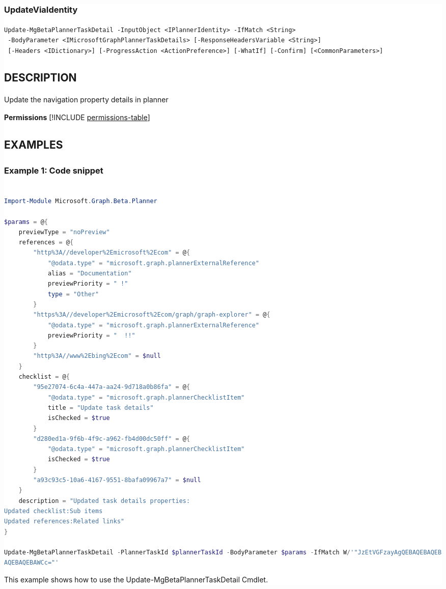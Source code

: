 ### UpdateViaIdentity
```
Update-MgBetaPlannerTaskDetail -InputObject <IPlannerIdentity> -IfMatch <String>
 -BodyParameter <IMicrosoftGraphPlannerTaskDetails> [-ResponseHeadersVariable <String>]
 [-Headers <IDictionary>] [-ProgressAction <ActionPreference>] [-WhatIf] [-Confirm] [<CommonParameters>]
```

## DESCRIPTION
Update the navigation property details in planner

**Permissions**
[!INCLUDE [permissions-table](~/../graphref/api-reference/beta/includes/permissions/plannertaskdetails-update-permissions.md)]

## EXAMPLES
### Example 1: Code snippet

```powershell

Import-Module Microsoft.Graph.Beta.Planner

$params = @{
	previewType = "noPreview"
	references = @{
		"http%3A//developer%2Emicrosoft%2Ecom" = @{
			"@odata.type" = "microsoft.graph.plannerExternalReference"
			alias = "Documentation"
			previewPriority = " !"
			type = "Other"
		}
		"https%3A//developer%2Emicrosoft%2Ecom/graph/graph-explorer" = @{
			"@odata.type" = "microsoft.graph.plannerExternalReference"
			previewPriority = "  !!"
		}
		"http%3A//www%2Ebing%2Ecom" = $null
	}
	checklist = @{
		"95e27074-6c4a-447a-aa24-9d718a0b86fa" = @{
			"@odata.type" = "microsoft.graph.plannerChecklistItem"
			title = "Update task details"
			isChecked = $true
		}
		"d280ed1a-9f6b-4f9c-a962-fb4d00dc50ff" = @{
			"@odata.type" = "microsoft.graph.plannerChecklistItem"
			isChecked = $true
		}
		"a93c93c5-10a6-4167-9551-8bafa09967a7" = $null
	}
	description = "Updated task details properties:
Updated checklist:Sub items
Updated references:Related links"
}

Update-MgBetaPlannerTaskDetail -PlannerTaskId $plannerTaskId -BodyParameter $params -IfMatch W/'"JzEtVGFzayAgQEBAQEBAQEBAQEBAQEBAWCc="' 


```
This example shows how to use the Update-MgBetaPlannerTaskDetail Cmdlet.
